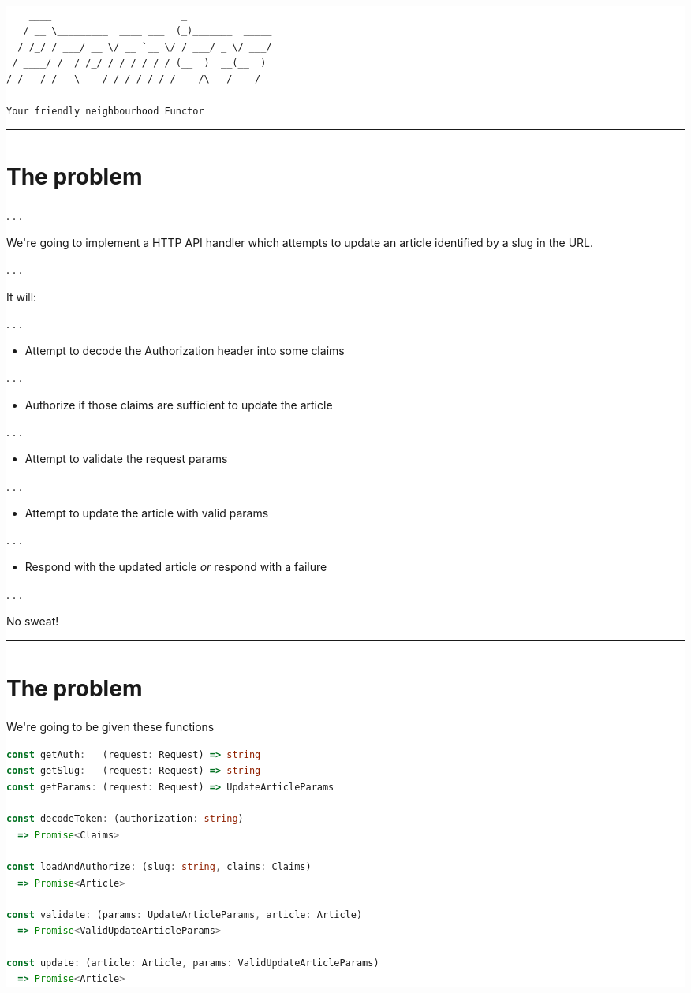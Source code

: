 ```
    ____                       _
   / __ \_________  ____ ___  (_)_______  _____
  / /_/ / ___/ __ \/ __ `__ \/ / ___/ _ \/ ___/
 / ____/ /  / /_/ / / / / / / (__  )  __(__  )
/_/   /_/   \____/_/ /_/ /_/_/____/\___/____/

Your friendly neighbourhood Functor
```

---

# The problem

. . .

We're going to implement a HTTP API handler which attempts to update an
article identified by a slug in the URL.

. . .

It will:

. . .

* Attempt to decode the Authorization header into some claims

. . .

* Authorize if those claims are sufficient to update the article

. . .

* Attempt to validate the request params

. . .

* Attempt to update the article with valid params

. . .

* Respond with the updated article _or_ respond with a failure

. . .

No sweat!

---

# The problem

We're going to be given these functions

```typescript
const getAuth:   (request: Request) => string
const getSlug:   (request: Request) => string
const getParams: (request: Request) => UpdateArticleParams

const decodeToken: (authorization: string)
  => Promise<Claims>

const loadAndAuthorize: (slug: string, claims: Claims)
  => Promise<Article>

const validate: (params: UpdateArticleParams, article: Article)
  => Promise<ValidUpdateArticleParams>

const update: (article: Article, params: ValidUpdateArticleParams)
  => Promise<Article>

```